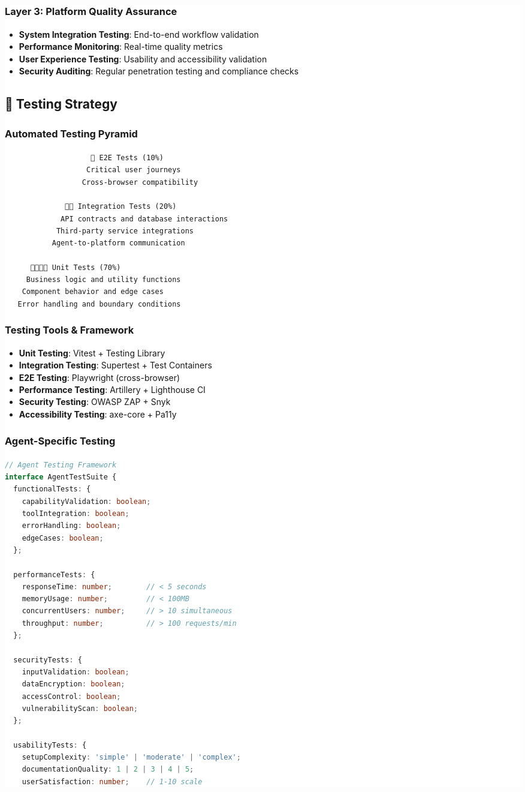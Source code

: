 ### Layer 3: Platform Quality Assurance
- **System Integration Testing**: End-to-end workflow validation
- **Performance Monitoring**: Real-time quality metrics
- **User Experience Testing**: Usability and accessibility validation
- **Security Auditing**: Regular penetration testing and compliance checks

## 🧪 Testing Strategy

### Automated Testing Pyramid
```
                    🔺 E2E Tests (10%)
                   Critical user journeys
                  Cross-browser compatibility
                 
              🔺🔺 Integration Tests (20%)
             API contracts and database interactions
            Third-party service integrations
           Agent-to-platform communication
          
      🔺🔺🔺🔺 Unit Tests (70%)
     Business logic and utility functions
    Component behavior and edge cases
   Error handling and boundary conditions
```

### Testing Tools & Framework
- **Unit Testing**: Vitest + Testing Library
- **Integration Testing**: Supertest + Test Containers
- **E2E Testing**: Playwright (cross-browser)
- **Performance Testing**: Artillery + Lighthouse CI
- **Security Testing**: OWASP ZAP + Snyk
- **Accessibility Testing**: axe-core + Pa11y

### Agent-Specific Testing
```typescript
// Agent Testing Framework
interface AgentTestSuite {
  functionalTests: {
    capabilityValidation: boolean;
    toolIntegration: boolean;
    errorHandling: boolean;
    edgeCases: boolean;
  };
  
  performanceTests: {
    responseTime: number;        // < 5 seconds
    memoryUsage: number;         // < 100MB
    concurrentUsers: number;     // > 10 simultaneous
    throughput: number;          // > 100 requests/min
  };
  
  securityTests: {
    inputValidation: boolean;
    dataEncryption: boolean;
    accessControl: boolean;
    vulnerabilityScan: boolean;
  };
  
  usabilityTests: {
    setupComplexity: 'simple' | 'moderate' | 'complex';
    documentationQuality: 1 | 2 | 3 | 4 | 5;
    userSatisfaction: number;    // 1-10 scale
```